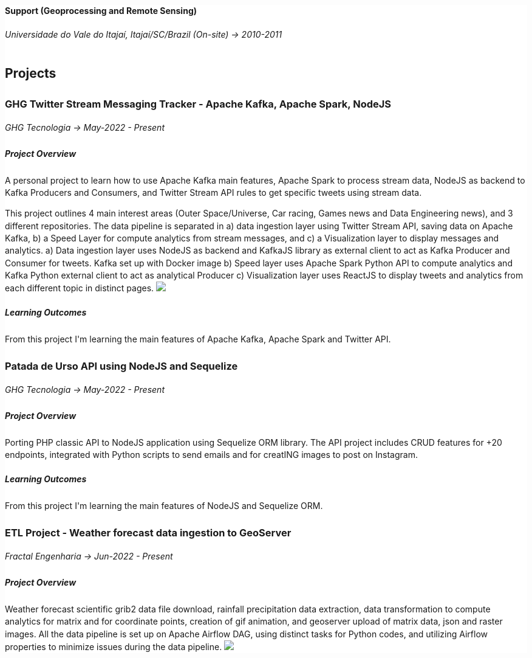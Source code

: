#### Support (Geoprocessing and Remote Sensing)
_Universidade do Vale do Itajaí, Itajaí/SC/Brazil_
_(On-site) -> 2010-2011_

#
## Projects

### GHG Twitter Stream Messaging Tracker - Apache Kafka, Apache Spark, NodeJS
_GHG Tecnologia -> May-2022 - Present_
###
##### _Project Overview_
A personal project to learn how to use Apache Kafka main features, Apache Spark to process stream data, NodeJS as backend to Kafka Producers and Consumers, and Twitter Stream API rules to get specific tweets using stream data.

This project outlines 4 main interest areas (Outer Space/Universe, Car racing, Games news and Data Engineering news), and 3 different repositories.
The data pipeline is separated in a) data ingestion layer using Twitter Stream API, saving data on Apache Kafka, b) a Speed Layer for compute analytics from stream messages, and c) a Visualization layer to display messages and analytics.
  a) Data ingestion layer uses NodeJS as backend and KafkaJS library as external client to act as Kafka Producer and Consumer for tweets. Kafka set up with Docker image
  b) Speed layer uses Apache Spark Python API to compute analytics and Kafka Python external client to act as analytical Producer
  c) Visualization layer uses ReactJS to display tweets and analytics from each different topic in distinct pages.
![](https://github.com/gustavo-gomes-ghg/gustavo-career-history/blob/master/public/images/data_engineering/twitter_stream/twitter_stream_new.png)

##### _Learning Outcomes_
From this project I'm learning the main features of Apache Kafka, Apache Spark and Twitter API.


### Patada de Urso API using NodeJS and Sequelize
_GHG Tecnologia -> May-2022 - Present_

###
##### _Project Overview_
Porting PHP classic API to NodeJS application using Sequelize ORM library. The API project includes CRUD features for +20 endpoints, integrated with Python scripts to send emails and for creatING images to post on Instagram.

##### _Learning Outcomes_
From this project I'm learning the main features of NodeJS and Sequelize ORM.

### ETL Project - Weather forecast data ingestion to GeoServer
_Fractal Engenharia -> Jun-2022 - Present_
###
##### _Project Overview_
Weather forecast scientific grib2 data file download, rainfall precipitation data extraction, data transformation to compute analytics for matrix and for coordinate points, creation of gif animation, and geoserver upload of matrix data, json and raster images. All the data pipeline is set up on Apache Airflow DAG, using distinct tasks for Python codes, and utilizing Airflow properties to minimize issues during the data pipeline.
![](https://github.com/gustavo-gomes-ghg/gustavo-career-history/blob/master/public/images/data_engineering/geoserver/geoserver_dag.png)
